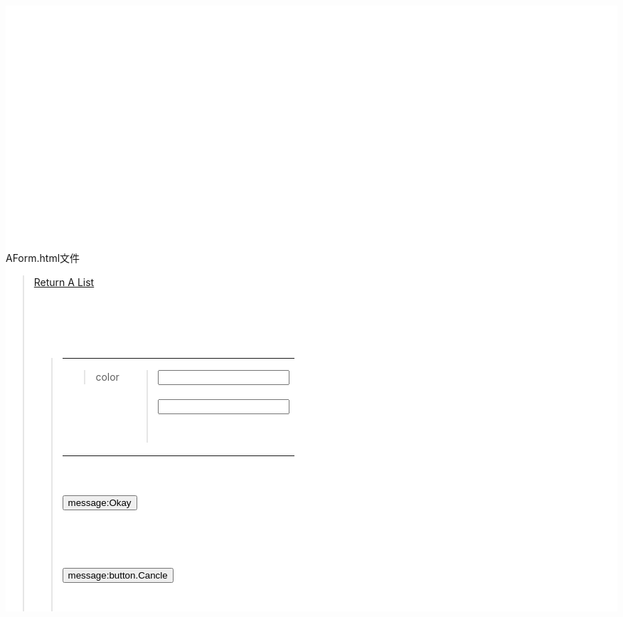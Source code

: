 <binding value="message:Color" name="displayName"/>

<br>
<br>
<br>
<binding value="translator:string" name="translator"/><br>
<br>
<br>
<br>
<br>
<binding value="ognl:queryEntity.color" name="value"/><br>
<br>
<br>
</blockquote>

</component>

<br>
<br>
<br>
</page-specification><br>
<br>
<br>
AForm.html文件</blockquote>

<span title='xfAForm'>
<blockquote><a href='AList.html'>Return A List</a>
<br>
<br>
<form jwcid="AForm" action="AList.html"><br>
<br>
<br>
<blockquote><table>
<blockquote><tr>
<blockquote><td>
<blockquote><span>color</span>
</blockquote></td>
<td>
<blockquote>

<input jwcid="colorField" />

<br>
<br>
<input jwcid="weightField"/><br>
<br>
<br>
</blockquote></td>
</blockquote></blockquote></blockquote><blockquote></tr></blockquote></blockquote>

<blockquote></table>
<br>
<br>
<input jwcid="@Submit" type="Submit" value="message:Okay"/><br>
<br>
<br>
<br>
<br>
<input jwcid="@Any" type="Button" value="message:button.Cancle" onClick="javascript:tapestry.form.cancel(this.form);"/><br>
<br>
<br>
</blockquote><blockquote>
